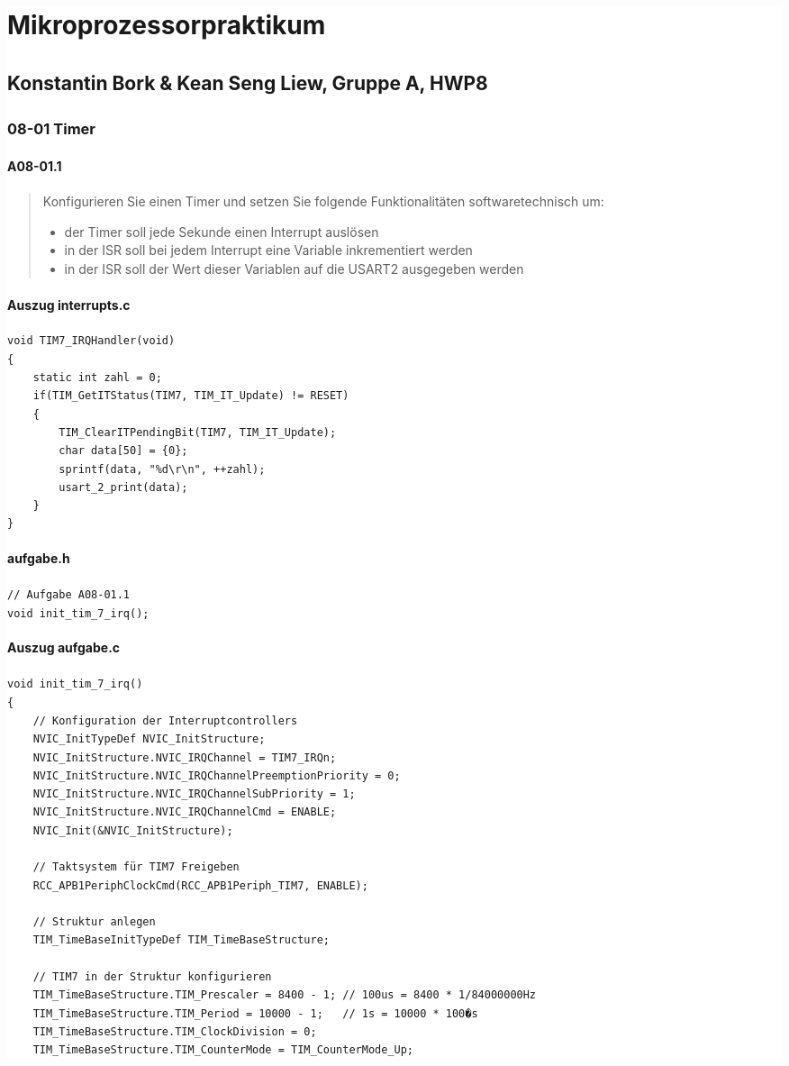 # Mikroprozessorpraktikum
## Konstantin Bork & Kean Seng Liew, Gruppe A, HWP8
### 08-01 Timer
#### A08-01.1
> Konfigurieren Sie einen Timer und setzen Sie folgende Funktionalitäten softwaretechnisch um:
> - der Timer soll jede Sekunde einen Interrupt auslösen
> - in der ISR soll bei jedem Interrupt eine Variable inkrementiert werden
> - in der ISR soll der Wert dieser Variablen auf die USART2 ausgegeben werden

#### Auszug interrupts.c

    void TIM7_IRQHandler(void)
    {
    	static int zahl = 0;
    	if(TIM_GetITStatus(TIM7, TIM_IT_Update) != RESET)
    	{
    		TIM_ClearITPendingBit(TIM7, TIM_IT_Update);
    		char data[50] = {0};
    		sprintf(data, "%d\r\n", ++zahl);
    		usart_2_print(data);
    	}
    }
    
#### aufgabe.h
    
    // Aufgabe A08-01.1
    void init_tim_7_irq();

#### Auszug aufgabe.c

    void init_tim_7_irq()
    {
    	// Konfiguration der Interruptcontrollers
    	NVIC_InitTypeDef NVIC_InitStructure;
    	NVIC_InitStructure.NVIC_IRQChannel = TIM7_IRQn;
    	NVIC_InitStructure.NVIC_IRQChannelPreemptionPriority = 0;
    	NVIC_InitStructure.NVIC_IRQChannelSubPriority = 1;
    	NVIC_InitStructure.NVIC_IRQChannelCmd = ENABLE;
    	NVIC_Init(&NVIC_InitStructure);
    
    	// Taktsystem für TIM7 Freigeben
    	RCC_APB1PeriphClockCmd(RCC_APB1Periph_TIM7, ENABLE);
    
    	// Struktur anlegen
    	TIM_TimeBaseInitTypeDef TIM_TimeBaseStructure;
    
    	// TIM7 in der Struktur konfigurieren
    	TIM_TimeBaseStructure.TIM_Prescaler = 8400 - 1; // 100us = 8400 * 1/84000000Hz
    	TIM_TimeBaseStructure.TIM_Period = 10000 - 1;   // 1s = 10000 * 100�s
    	TIM_TimeBaseStructure.TIM_ClockDivision = 0;
    	TIM_TimeBaseStructure.TIM_CounterMode = TIM_CounterMode_Up;
    